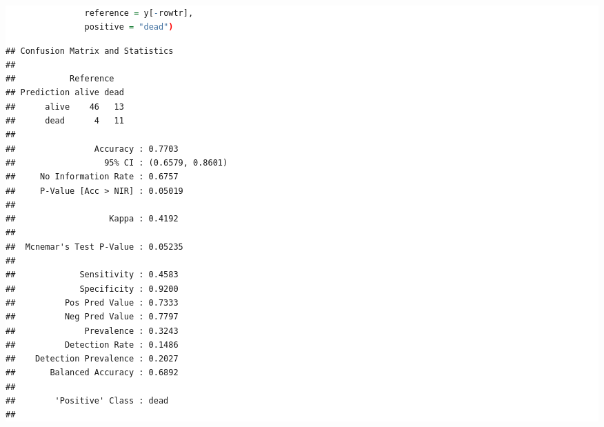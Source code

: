 ``` r
                reference = y[-rowtr], 
                positive = "dead")
```

    ## Confusion Matrix and Statistics
    ## 
    ##           Reference
    ## Prediction alive dead
    ##      alive    46   13
    ##      dead      4   11
    ##                                           
    ##                Accuracy : 0.7703          
    ##                  95% CI : (0.6579, 0.8601)
    ##     No Information Rate : 0.6757          
    ##     P-Value [Acc > NIR] : 0.05019         
    ##                                           
    ##                   Kappa : 0.4192          
    ##                                           
    ##  Mcnemar's Test P-Value : 0.05235         
    ##                                           
    ##             Sensitivity : 0.4583          
    ##             Specificity : 0.9200          
    ##          Pos Pred Value : 0.7333          
    ##          Neg Pred Value : 0.7797          
    ##              Prevalence : 0.3243          
    ##          Detection Rate : 0.1486          
    ##    Detection Prevalence : 0.2027          
    ##       Balanced Accuracy : 0.6892          
    ##                                           
    ##        'Positive' Class : dead            
    ## 
